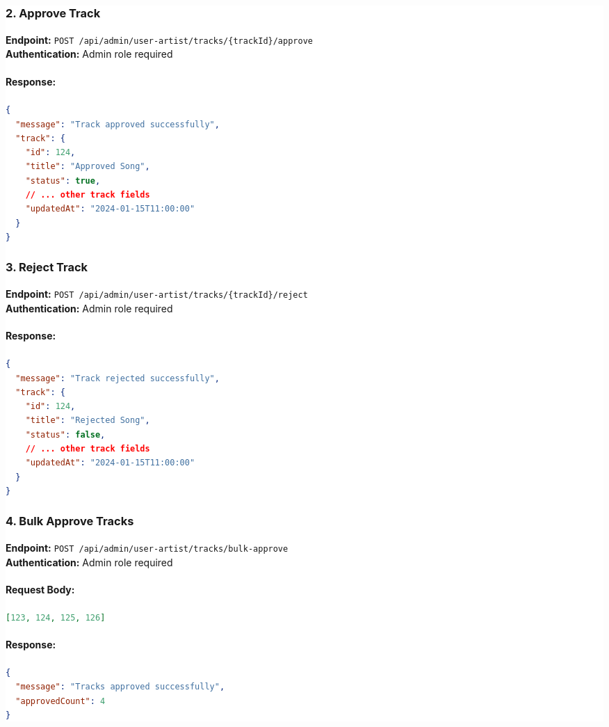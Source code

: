 ### 2. Approve Track
**Endpoint:** `POST /api/admin/user-artist/tracks/{trackId}/approve`  
**Authentication:** Admin role required

#### Response:
```json
{
  "message": "Track approved successfully",
  "track": {
    "id": 124,
    "title": "Approved Song",
    "status": true,
    // ... other track fields
    "updatedAt": "2024-01-15T11:00:00"
  }
}
```

### 3. Reject Track
**Endpoint:** `POST /api/admin/user-artist/tracks/{trackId}/reject`  
**Authentication:** Admin role required

#### Response:
```json
{
  "message": "Track rejected successfully",
  "track": {
    "id": 124,
    "title": "Rejected Song",
    "status": false,
    // ... other track fields
    "updatedAt": "2024-01-15T11:00:00"
  }
}
```

### 4. Bulk Approve Tracks
**Endpoint:** `POST /api/admin/user-artist/tracks/bulk-approve`  
**Authentication:** Admin role required

#### Request Body:
```json
[123, 124, 125, 126]
```

#### Response:
```json
{
  "message": "Tracks approved successfully",
  "approvedCount": 4
}
```

